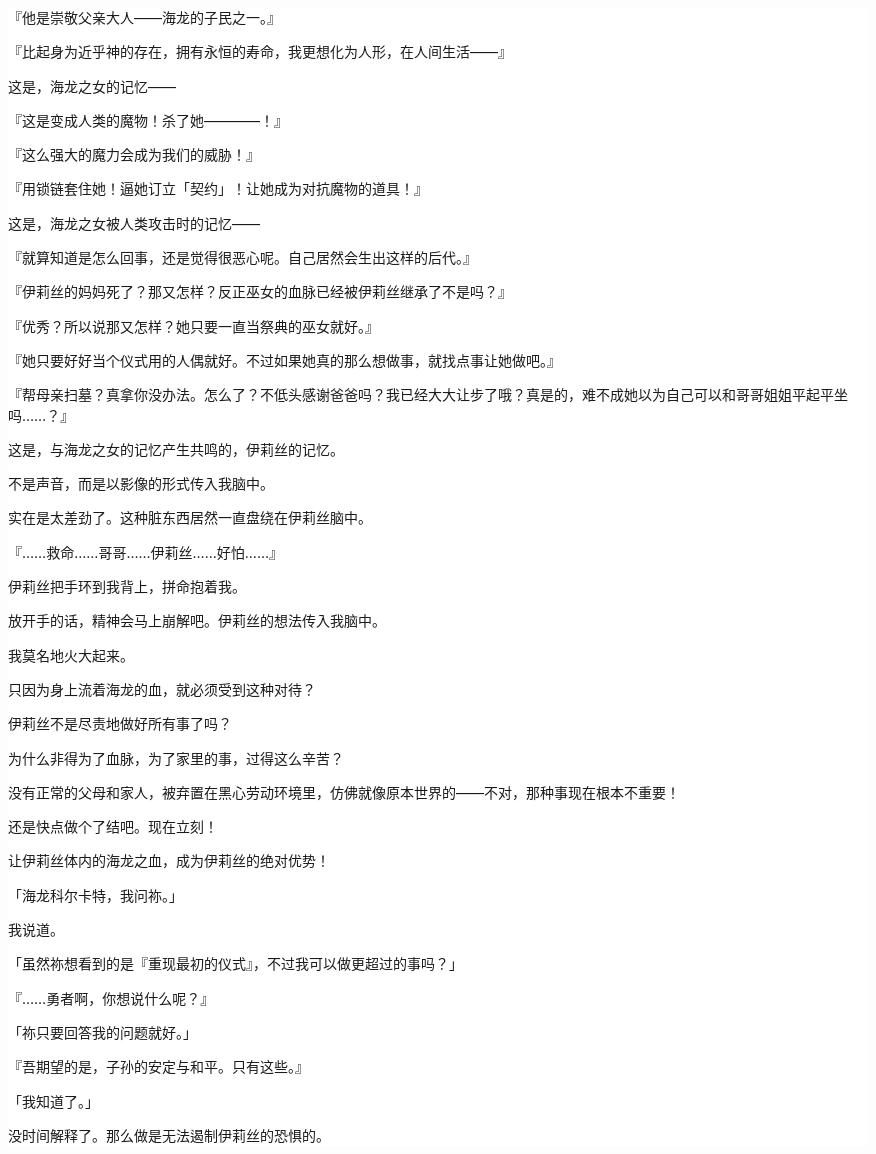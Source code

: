 『他是崇敬父亲大人——海龙的子民之一。』

『比起身为近乎神的存在，拥有永恒的寿命，我更想化为人形，在人间生活——』

这是，海龙之女的记忆——

『这是变成人类的魔物！杀了她————！』

『这么强大的魔力会成为我们的威胁！』

『用锁链套住她！逼她订立「契约」！让她成为对抗魔物的道具！』

这是，海龙之女被人类攻击时的记忆——

『就算知道是怎么回事，还是觉得很恶心呢。自己居然会生出这样的后代。』

『伊莉丝的妈妈死了？那又怎样？反正巫女的血脉已经被伊莉丝继承了不是吗？』

『优秀？所以说那又怎样？她只要一直当祭典的巫女就好。』

『她只要好好当个仪式用的人偶就好。不过如果她真的那么想做事，就找点事让她做吧。』

『帮母亲扫墓？真拿你没办法。怎么了？不低头感谢爸爸吗？我已经大大让步了哦？真是的，难不成她以为自己可以和哥哥姐姐平起平坐吗……？』

这是，与海龙之女的记忆产生共鸣的，伊莉丝的记忆。

不是声音，而是以影像的形式传入我脑中。

实在是太差劲了。这种脏东西居然一直盘绕在伊莉丝脑中。

『……救命……哥哥……伊莉丝……好怕……』

伊莉丝把手环到我背上，拼命抱着我。

放开手的话，精神会马上崩解吧。伊莉丝的想法传入我脑中。

我莫名地火大起来。

只因为身上流着海龙的血，就必须受到这种对待？

伊莉丝不是尽责地做好所有事了吗？

为什么非得为了血脉，为了家里的事，过得这么辛苦？

没有正常的父母和家人，被弃置在黑心劳动环境里，仿佛就像原本世界的——不对，那种事现在根本不重要！

还是快点做个了结吧。现在立刻！

让伊莉丝体内的海龙之血，成为伊莉丝的绝对优势！

「海龙科尔卡特，我问祢。」

我说道。

「虽然祢想看到的是『重现最初的仪式』，不过我可以做更超过的事吗？」

『……勇者啊，你想说什么呢？』

「祢只要回答我的问题就好。」

『吾期望的是，子孙的安定与和平。只有这些。』

「我知道了。」

没时间解释了。那么做是无法遏制伊莉丝的恐惧的。
